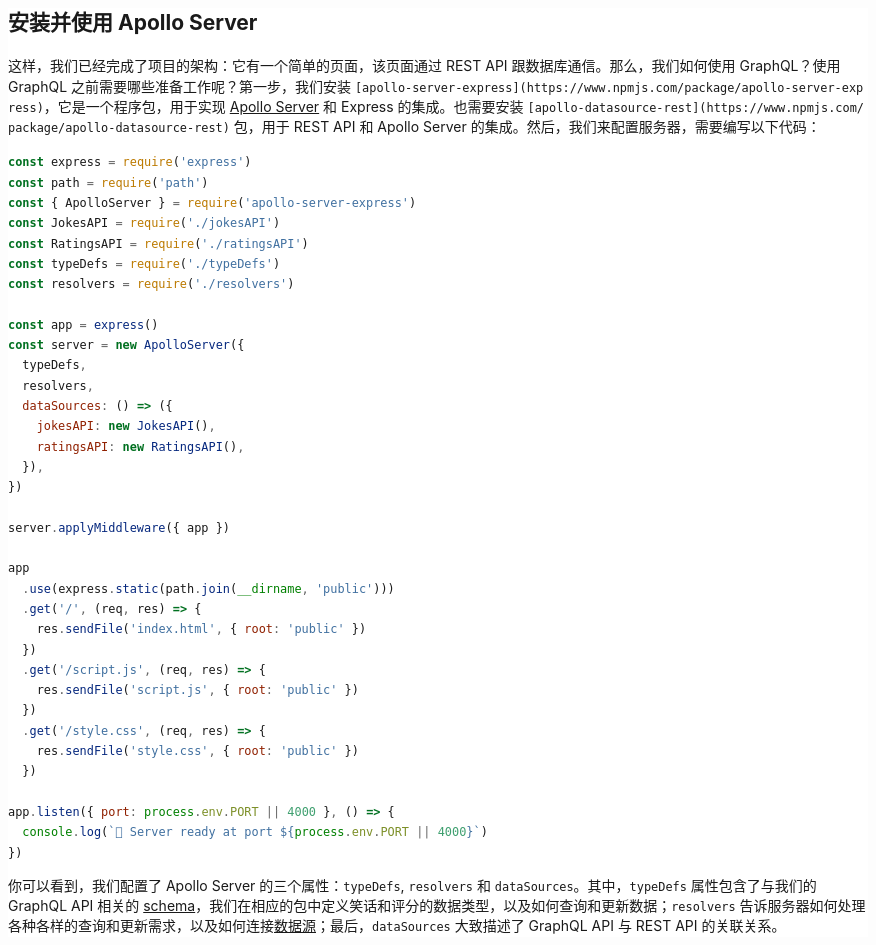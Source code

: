 ## 安装并使用 Apollo Server

这样，我们已经完成了项目的架构：它有一个简单的页面，该页面通过 REST API 跟数据库通信。那么，我们如何使用 GraphQL？使用 GraphQL 之前需要哪些准备工作呢？第一步，我们安装 `[apollo-server-express](https://www.npmjs.com/package/apollo-server-express)`，它是一个程序包，用于实现 [Apollo Server](https://www.apollographql.com/docs/apollo-server/getting-started/) 和 Express 的集成。也需要安装 `[apollo-datasource-rest](https://www.npmjs.com/package/apollo-datasource-rest)` 包，用于 REST API 和 Apollo Server 的集成。然后，我们来配置服务器，需要编写以下代码：

```JavaScript
const express = require('express')
const path = require('path')
const { ApolloServer } = require('apollo-server-express')
const JokesAPI = require('./jokesAPI')
const RatingsAPI = require('./ratingsAPI')
const typeDefs = require('./typeDefs')
const resolvers = require('./resolvers')

const app = express()
const server = new ApolloServer({
  typeDefs,
  resolvers,
  dataSources: () => ({
    jokesAPI: new JokesAPI(),
    ratingsAPI: new RatingsAPI(),
  }),
})

server.applyMiddleware({ app })

app
  .use(express.static(path.join(__dirname, 'public')))
  .get('/', (req, res) => {
    res.sendFile('index.html', { root: 'public' })
  })
  .get('/script.js', (req, res) => {
    res.sendFile('script.js', { root: 'public' })
  })
  .get('/style.css', (req, res) => {
    res.sendFile('style.css', { root: 'public' })
  })

app.listen({ port: process.env.PORT || 4000 }, () => {
  console.log(`🚀 Server ready at port ${process.env.PORT || 4000}`)
})

```

你可以看到，我们配置了 Apollo Server 的三个属性：`typeDefs`, `resolvers` 和 `dataSources`。其中，`typeDefs` 属性包含了与我们的 GraphQL API 相关的 [schema](https://www.apollographql.com/docs/apollo-server/schema/schema/)，我们在相应的包中定义笑话和评分的数据类型，以及如何查询和更新数据；`resolvers` 告诉服务器如何处理各种各样的查询和更新需求，以及如何连接[数据源](https://www.apollographql.com/docs/apollo-server/data/data-sources/)；最后，`dataSources` 大致描述了 GraphQL API 与 REST API 的关联关系。
